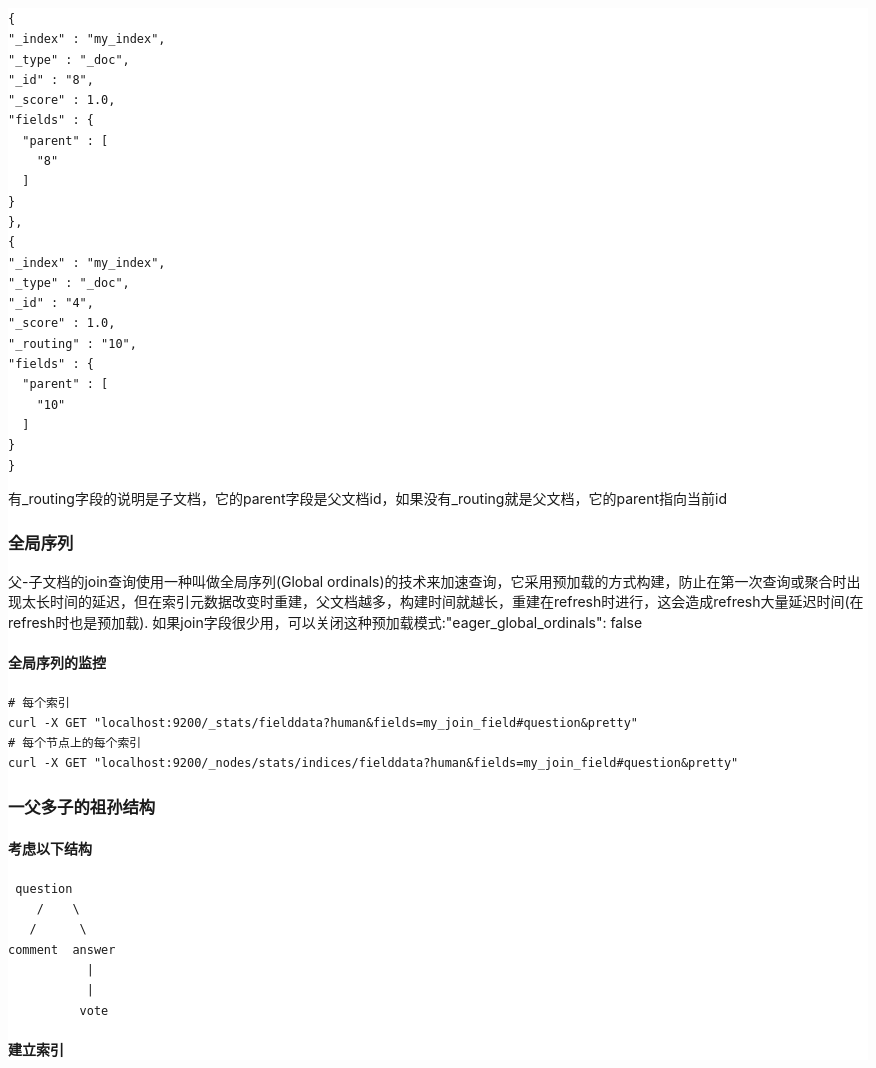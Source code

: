 ```
{
"_index" : "my_index",
"_type" : "_doc",
"_id" : "8",
"_score" : 1.0,
"fields" : {
  "parent" : [
    "8"
  ]
}
},
{
"_index" : "my_index",
"_type" : "_doc",
"_id" : "4",
"_score" : 1.0,
"_routing" : "10",
"fields" : {
  "parent" : [
    "10"
  ]
}
}
```
有_routing字段的说明是子文档，它的parent字段是父文档id，如果没有_routing就是父文档，它的parent指向当前id

### 全局序列
父-子文档的join查询使用一种叫做全局序列(Global ordinals)的技术来加速查询，它采用预加载的方式构建，防止在第一次查询或聚合时出现太长时间的延迟，但在索引元数据改变时重建，父文档越多，构建时间就越长，重建在refresh时进行，这会造成refresh大量延迟时间(在refresh时也是预加载).
如果join字段很少用，可以关闭这种预加载模式:"eager_global_ordinals": false

#### 全局序列的监控

```
# 每个索引
curl -X GET "localhost:9200/_stats/fielddata?human&fields=my_join_field#question&pretty"
# 每个节点上的每个索引
curl -X GET "localhost:9200/_nodes/stats/indices/fielddata?human&fields=my_join_field#question&pretty"
```

### 一父多子的祖孙结构
#### 考虑以下结构

```
 question
    /    \
   /      \
comment  answer
           |
           |
          vote
```
#### 建立索引
